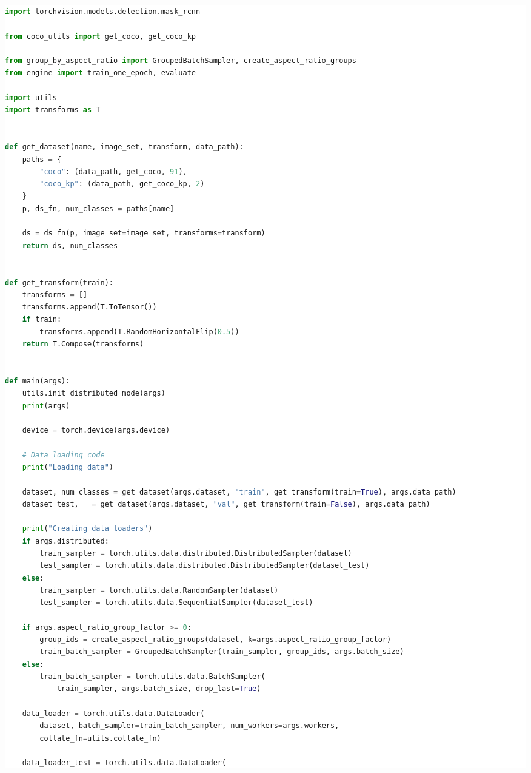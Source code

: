 ```python
import torchvision.models.detection.mask_rcnn

from coco_utils import get_coco, get_coco_kp

from group_by_aspect_ratio import GroupedBatchSampler, create_aspect_ratio_groups
from engine import train_one_epoch, evaluate

import utils
import transforms as T


def get_dataset(name, image_set, transform, data_path):
    paths = {
        "coco": (data_path, get_coco, 91),
        "coco_kp": (data_path, get_coco_kp, 2)
    }
    p, ds_fn, num_classes = paths[name]

    ds = ds_fn(p, image_set=image_set, transforms=transform)
    return ds, num_classes


def get_transform(train):
    transforms = []
    transforms.append(T.ToTensor())
    if train:
        transforms.append(T.RandomHorizontalFlip(0.5))
    return T.Compose(transforms)


def main(args):
    utils.init_distributed_mode(args)
    print(args)

    device = torch.device(args.device)

    # Data loading code
    print("Loading data")

    dataset, num_classes = get_dataset(args.dataset, "train", get_transform(train=True), args.data_path)
    dataset_test, _ = get_dataset(args.dataset, "val", get_transform(train=False), args.data_path)

    print("Creating data loaders")
    if args.distributed:
        train_sampler = torch.utils.data.distributed.DistributedSampler(dataset)
        test_sampler = torch.utils.data.distributed.DistributedSampler(dataset_test)
    else:
        train_sampler = torch.utils.data.RandomSampler(dataset)
        test_sampler = torch.utils.data.SequentialSampler(dataset_test)

    if args.aspect_ratio_group_factor >= 0:
        group_ids = create_aspect_ratio_groups(dataset, k=args.aspect_ratio_group_factor)
        train_batch_sampler = GroupedBatchSampler(train_sampler, group_ids, args.batch_size)
    else:
        train_batch_sampler = torch.utils.data.BatchSampler(
            train_sampler, args.batch_size, drop_last=True)

    data_loader = torch.utils.data.DataLoader(
        dataset, batch_sampler=train_batch_sampler, num_workers=args.workers,
        collate_fn=utils.collate_fn)

    data_loader_test = torch.utils.data.DataLoader(
```